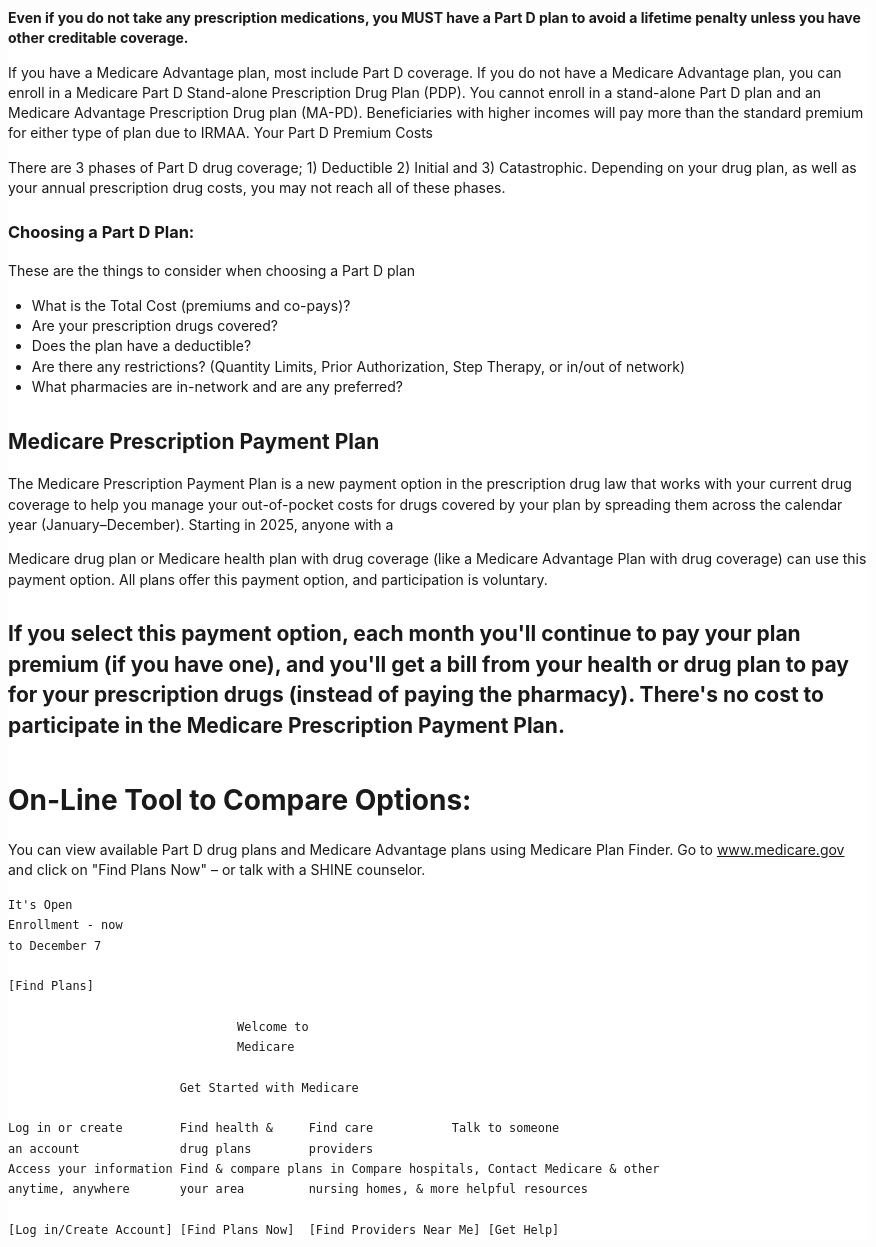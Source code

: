 **Even if you do not take any prescription medications, you MUST have a Part D plan to avoid a lifetime penalty unless you have other creditable coverage.**

If you have a Medicare Advantage plan, most include Part D coverage. If you do not have a Medicare Advantage plan, you can enroll in a Medicare Part D Stand-alone Prescription Drug Plan (PDP). You cannot enroll in a stand-alone Part D plan and an Medicare Advantage Prescription Drug plan (MA-PD). Beneficiaries with higher incomes will pay more than the standard premium for either type of plan due to IRMAA. Your Part D Premium Costs

There are 3 phases of Part D drug coverage; 1) Deductible 2) Initial and 3) Catastrophic. Depending on your drug plan, as well as your annual prescription drug costs, you may not reach all of these phases.

### Choosing a Part D Plan:
These are the things to consider when choosing a Part D plan

- What is the Total Cost (premiums and co-pays)?
- Are your prescription drugs covered?
- Does the plan have a deductible?
- Are there any restrictions? (Quantity Limits, Prior Authorization, Step Therapy, or in/out of network)
- What pharmacies are in-network and are any preferred?

## Medicare Prescription Payment Plan

The Medicare Prescription Payment Plan is a new payment option in the prescription drug law that works with your current drug coverage to help you manage your out-of-pocket costs for drugs covered by your plan by spreading them across the calendar year (January–December). Starting in 2025, anyone with a

Medicare drug plan or Medicare health plan with drug coverage (like a Medicare Advantage Plan with drug coverage) can use this payment option. All plans offer this payment option, and participation is voluntary.

If you select this payment option, each month you'll continue to pay your plan premium (if you have one), and you'll get a bill from your health or drug plan to pay for your prescription drugs (instead of paying the pharmacy). There's no cost to participate in the Medicare Prescription Payment Plan.
---


# On-Line Tool to Compare Options:

You can view available Part D drug plans and Medicare Advantage plans using Medicare Plan Finder.
Go to www.medicare.gov and click on "Find Plans Now" – or talk with a SHINE counselor.

```
It's Open
Enrollment - now
to December 7

[Find Plans]

                                Welcome to
                                Medicare

                        Get Started with Medicare

Log in or create        Find health &     Find care           Talk to someone
an account              drug plans        providers
Access your information Find & compare plans in Compare hospitals, Contact Medicare & other
anytime, anywhere       your area         nursing homes, & more helpful resources

[Log in/Create Account] [Find Plans Now]  [Find Providers Near Me] [Get Help]
```
